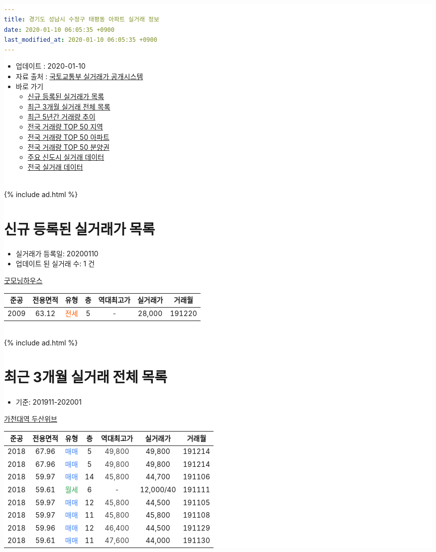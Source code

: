 ```yaml
---
title: 경기도 성남시 수정구 태평동 아파트 실거래 정보
date: 2020-01-10 06:05:35 +0900
last_modified_at: 2020-01-10 06:05:35 +0900
---
```


* 업데이트 : 2020-01-10
* 자료 출처 : [국토교통부 실거래가 공개시스템](http://rt.molit.go.kr)
* 바로 가기
    * [신규 등록된 실거래가 목록](#신규-등록된-실거래가-목록)
    * [최근 3개월 실거래 전체 목록](#최근-3개월-실거래-전체-목록)
    * [최근 5년간 거래량 추이](#최근-5년간-거래량-추이)
    * [전국 거래량 TOP 50 지역](https://inasie.github.io/apt-trade-info/최근-3개월-전국에서-가장-거래가-많이-발생한-지역)
    * [전국 거래량 TOP 50 아파트](https://inasie.github.io/apt-trade-info/최근-3개월-전국에서-가장-거래가-많이-발생한-아파트)
    * [전국 거래량 TOP 50 분양권](https://inasie.github.io/apt-trade-info/최근-3개월-전국에서-가장-거래가-많이-발생한-분양권)
    * [주요 신도시 실거래 데이터](https://inasie.github.io/apt-trade-info/주요-신도시)
    * [전국 실거래 데이터](https://inasie.github.io/apt-trade-info/전국)
<br>
{% include ad.html %}
<br>

# 신규 등록된 실거래가 목록
* 실거래가 등록일: 20200110
* 업데이트 된 실거래 수: 1 건


[굿모닝하우스](https://search.naver.com/search.naver?query=%EA%B2%BD%EA%B8%B0%EB%8F%84+%EC%84%B1%EB%82%A8%EC%8B%9C+%EC%88%98%EC%A0%95%EA%B5%AC+%ED%83%9C%ED%8F%89%EB%8F%99+%EA%B5%BF%EB%AA%A8%EB%8B%9D%ED%95%98%EC%9A%B0%EC%8A%A4)

|준공|전용면적|유형|층|역대최고가|실거래가|거래월|
|:---:|:---:|:---:|:---:|:---:|:---:|:---:|
|2009|63.12|<span style="color:#ff5a00">전세</span>|5|<span style="color:#444444">-</span>|28,000|191220|


<br>
{% include ad.html %}
<br>

# 최근 3개월 실거래 전체 목록
* 기준: 201911-202001


[가천대역 두산위브](https://search.naver.com/search.naver?query=%EA%B2%BD%EA%B8%B0%EB%8F%84+%EC%84%B1%EB%82%A8%EC%8B%9C+%EC%88%98%EC%A0%95%EA%B5%AC+%ED%83%9C%ED%8F%89%EB%8F%99+%EA%B0%80%EC%B2%9C%EB%8C%80%EC%97%AD+%EB%91%90%EC%82%B0%EC%9C%84%EB%B8%8C)

|준공|전용면적|유형|층|역대최고가|실거래가|거래월|
|:---:|:---:|:---:|:---:|:---:|:---:|:---:|
|2018|67.96|<span style="color:#4285f3">매매</span>|5|<span style="color:#444444">49,800</span>|49,800|191214|
|2018|67.96|<span style="color:#4285f3">매매</span>|5|<span style="color:#444444">49,800</span>|49,800|191214|
|2018|59.97|<span style="color:#4285f3">매매</span>|14|<span style="color:#444444">45,800</span>|44,700|191106|
|2018|59.61|<span style="color:#34a853">월세</span>|6|<span style="color:#444444">-</span>|12,000/40|191111|
|2018|59.97|<span style="color:#4285f3">매매</span>|12|<span style="color:#444444">45,800</span>|44,500|191105|
|2018|59.97|<span style="color:#4285f3">매매</span>|11|<span style="color:#444444">45,800</span>|45,800|191108|
|2018|59.96|<span style="color:#4285f3">매매</span>|12|<span style="color:#444444">46,400</span>|44,500|191129|
|2018|59.61|<span style="color:#4285f3">매매</span>|11|<span style="color:#444444">47,600</span>|44,000|191130|